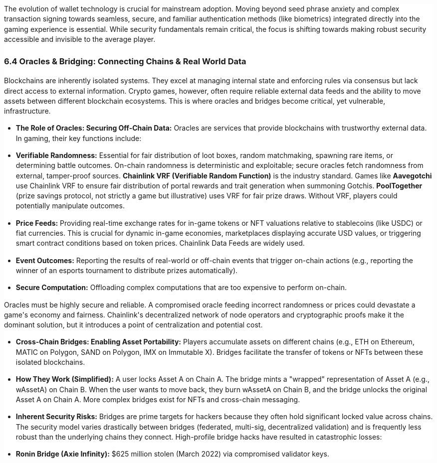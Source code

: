 The evolution of wallet technology is crucial for mainstream adoption. Moving beyond seed phrase anxiety and complex transaction signing towards seamless, secure, and familiar authentication methods (like biometrics) integrated directly into the gaming experience is essential. While security fundamentals remain critical, the focus is shifting towards making robust security accessible and invisible to the average player.

### 6.4 Oracles & Bridging: Connecting Chains & Real World Data

Blockchains are inherently isolated systems. They excel at managing internal state and enforcing rules via consensus but lack direct access to external information. Crypto games, however, often require reliable external data feeds and the ability to move assets between different blockchain ecosystems. This is where oracles and bridges become critical, yet vulnerable, infrastructure.

*   **The Role of Oracles: Securing Off-Chain Data:** Oracles are services that provide blockchains with trustworthy external data. In gaming, their key functions include:

*   **Verifiable Randomness:** Essential for fair distribution of loot boxes, random matchmaking, spawning rare items, or determining battle outcomes. On-chain randomness is deterministic and exploitable; secure oracles fetch randomness from external, tamper-proof sources. **Chainlink VRF (Verifiable Random Function)** is the industry standard. Games like **Aavegotchi** use Chainlink VRF to ensure fair distribution of portal rewards and trait generation when summoning Gotchis. **PoolTogether** (prize savings protocol, not strictly a game but illustrative) uses VRF for fair prize draws. Without VRF, players could potentially manipulate outcomes.

*   **Price Feeds:** Providing real-time exchange rates for in-game tokens or NFT valuations relative to stablecoins (like USDC) or fiat currencies. This is crucial for dynamic in-game economies, marketplaces displaying accurate USD values, or triggering smart contract conditions based on token prices. Chainlink Data Feeds are widely used.

*   **Event Outcomes:** Reporting the results of real-world or off-chain events that trigger on-chain actions (e.g., reporting the winner of an esports tournament to distribute prizes automatically).

*   **Secure Computation:** Offloading complex computations that are too expensive to perform on-chain.

Oracles must be highly secure and reliable. A compromised oracle feeding incorrect randomness or prices could devastate a game's economy and fairness. Chainlink's decentralized network of node operators and cryptographic proofs make it the dominant solution, but it introduces a point of centralization and potential cost.

*   **Cross-Chain Bridges: Enabling Asset Portability:** Players accumulate assets on different chains (e.g., ETH on Ethereum, MATIC on Polygon, SAND on Polygon, IMX on Immutable X). Bridges facilitate the transfer of tokens or NFTs between these isolated blockchains.

*   **How They Work (Simplified):** A user locks Asset A on Chain A. The bridge mints a "wrapped" representation of Asset A (e.g., wAssetA) on Chain B. When the user wants to move back, they burn wAssetA on Chain B, and the bridge unlocks the original Asset A on Chain A. More complex bridges exist for NFTs and cross-chain messaging.

*   **Inherent Security Risks:** Bridges are prime targets for hackers because they often hold significant locked value across chains. The security model varies drastically between bridges (federated, multi-sig, decentralized validation) and is frequently less robust than the underlying chains they connect. High-profile bridge hacks have resulted in catastrophic losses:

*   **Ronin Bridge (Axie Infinity):** $625 million stolen (March 2022) via compromised validator keys.
